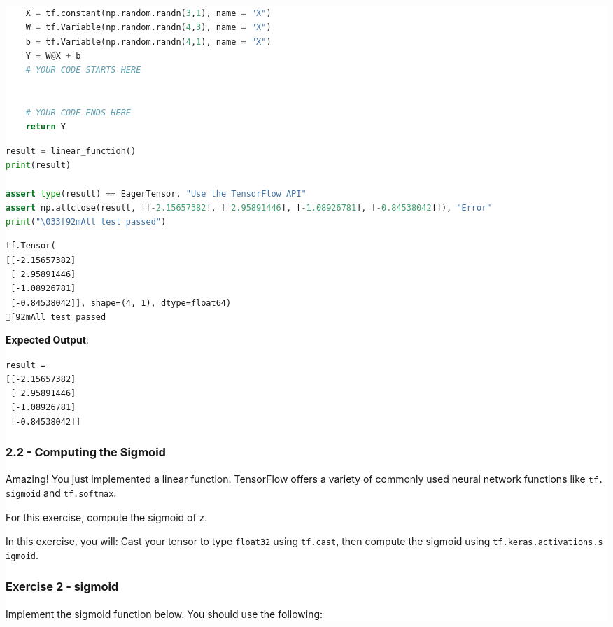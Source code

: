 ```python
    X = tf.constant(np.random.randn(3,1), name = "X")
    W = tf.Variable(np.random.randn(4,3), name = "X") 
    b = tf.Variable(np.random.randn(4,1), name = "X")
    Y = W@X + b 
    # YOUR CODE STARTS HERE
    
    
    # YOUR CODE ENDS HERE
    return Y
```


```python
result = linear_function()
print(result)

assert type(result) == EagerTensor, "Use the TensorFlow API"
assert np.allclose(result, [[-2.15657382], [ 2.95891446], [-1.08926781], [-0.84538042]]), "Error"
print("\033[92mAll test passed")

```

    tf.Tensor(
    [[-2.15657382]
     [ 2.95891446]
     [-1.08926781]
     [-0.84538042]], shape=(4, 1), dtype=float64)
    [92mAll test passed


**Expected Output**: 

```
result = 
[[-2.15657382]
 [ 2.95891446]
 [-1.08926781]
 [-0.84538042]]
```

<a name='2-2'></a>
### 2.2 - Computing the Sigmoid 
Amazing! You just implemented a linear function. TensorFlow offers a variety of commonly used neural network functions like `tf.sigmoid` and `tf.softmax`.

For this exercise, compute the sigmoid of z. 

In this exercise, you will: Cast your tensor to type `float32` using `tf.cast`, then compute the sigmoid using `tf.keras.activations.sigmoid`. 

<a name='ex-2'></a>
### Exercise 2 - sigmoid

Implement the sigmoid function below. You should use the following: 
